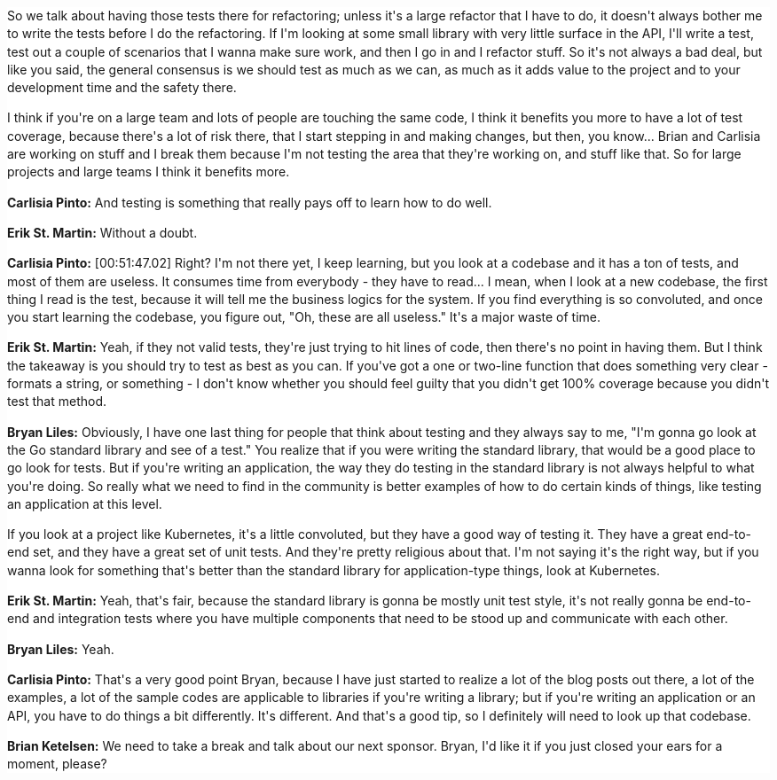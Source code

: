So we talk about having those tests there for refactoring; unless it's a large refactor that I have to do, it doesn't always bother me to write the tests before I do the refactoring. If I'm looking at some small library with very little surface in the API, I'll write a test, test out a couple of scenarios that I wanna make sure work, and then I go in and I refactor stuff. So it's not always a bad deal, but like you said, the general consensus is we should test as much as we can, as much as it adds value to the project and to your development time and the safety there.

I think if you're on a large team and lots of people are touching the same code, I think it benefits you more to have a lot of test coverage, because there's a lot of risk there, that I start stepping in and making changes, but then, you know... Brian and Carlisia are working on stuff and I break them because I'm not testing the area that they're working on, and stuff like that. So for large projects and large teams I think it benefits more.

**Carlisia Pinto:** And testing is something that really pays off to learn how to do well.

**Erik St. Martin:** Without a doubt.

**Carlisia Pinto:** \[00:51:47.02\] Right? I'm not there yet, I keep learning, but you look at a codebase and it has a ton of tests, and most of them are useless. It consumes time from everybody - they have to read... I mean, when I look at a new codebase, the first thing I read is the test, because it will tell me the business logics for the system. If you find everything is so convoluted, and once you start learning the codebase, you figure out, "Oh, these are all useless." It's a major waste of time.

**Erik St. Martin:** Yeah, if they not valid tests, they're just trying to hit lines of code, then there's no point in having them. But I think the takeaway is you should try to test as best as you can. If you've got a one or two-line function that does something very clear - formats a string, or something - I don't know whether you should feel guilty that you didn't get 100% coverage because you didn't test that method.

**Bryan Liles:** Obviously, I have one last thing for people that think about testing and they always say to me, "I'm gonna go look at the Go standard library and see of a test." You realize that if you were writing the standard library, that would be a good place to go look for tests. But if you're writing an application, the way they do testing in the standard library is not always helpful to what you're doing. So really what we need to find in the community is better examples of how to do certain kinds of things, like testing an application at this level.

If you look at a project like Kubernetes, it's a little convoluted, but they have a good way of testing it. They have a great end-to-end set, and they have a great set of unit tests. And they're pretty religious about that. I'm not saying it's the right way, but if you wanna look for something that's better than the standard library for application-type things, look at Kubernetes.

**Erik St. Martin:** Yeah, that's fair, because the standard library is gonna be mostly unit test style, it's not really gonna be end-to-end and integration tests where you have multiple components that need to be stood up and communicate with each other.

**Bryan Liles:** Yeah.

**Carlisia Pinto:** That's a very good point Bryan, because I have just started to realize a lot of the blog posts out there, a lot of the examples, a lot of the sample codes are applicable to libraries if you're writing a library; but if you're writing an application or an API, you have to do things a bit differently. It's different. And that's a good tip, so I definitely will need to look up that codebase.

**Brian Ketelsen:** We need to take a break and talk about our next sponsor. Bryan, I'd like it if you just closed your ears for a moment, please?
